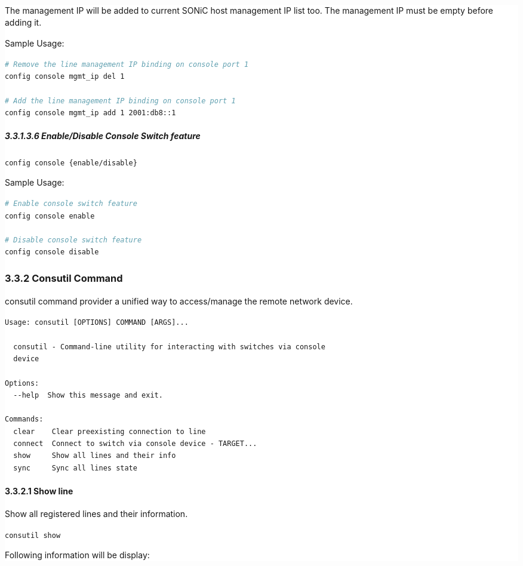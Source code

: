 The management IP will be added to current SONiC host management IP list too.
The management IP must be empty before adding it.

Sample Usage:
```bash
# Remove the line management IP binding on console port 1
config console mgmt_ip del 1

# Add the line management IP binding on console port 1
config console mgmt_ip add 1 2001:db8::1
```

##### 3.3.1.3.6 Enable/Disable Console Switch feature

```bash
config console {enable/disable}
```

Sample Usage:

```bash
# Enable console switch feature
config console enable

# Disable console switch feature
config console disable
```

### 3.3.2 Consutil Command

consutil command provider a unified way to access/manage the remote network device.

```
Usage: consutil [OPTIONS] COMMAND [ARGS]...

  consutil - Command-line utility for interacting with switches via console
  device

Options:
  --help  Show this message and exit.

Commands:
  clear    Clear preexisting connection to line
  connect  Connect to switch via console device - TARGET...
  show     Show all lines and their info
  sync     Sync all lines state
```

#### 3.3.2.1 Show line

Show all registered lines and their information.

```bash
consutil show
```

Following information will be display:
